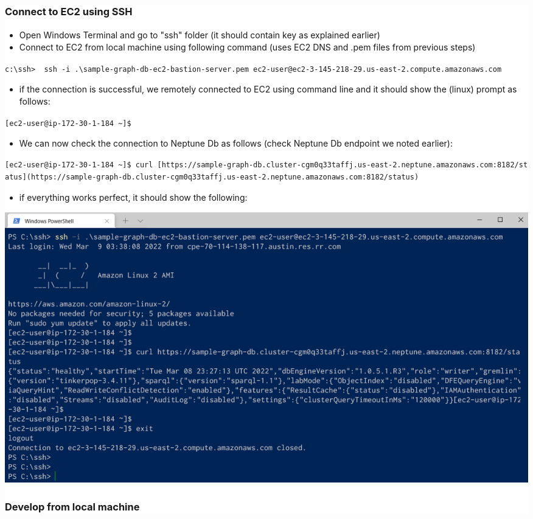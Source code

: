 ### Connect to EC2 using SSH

- Open Windows Terminal and go to "ssh" folder (it should contain key as explained earlier)
- Connect to EC2 from local machine using following command (uses EC2 DNS and .pem files from previous steps)

```
c:\ssh>  ssh -i .\sample-graph-db-ec2-bastion-server.pem ec2-user@ec2-3-145-218-29.us-east-2.compute.amazonaws.com
```

- if the connection is successful, we remotely connected to EC2 using command line and it should show the (linux) prompt as follows:

```
[ec2-user@ip-172-30-1-184 ~]$
```

- We can now check the connection to Neptune Db as follows (check Neptune Db endpoint we noted earlier):

```
[ec2-user@ip-172-30-1-184 ~]$ curl [https://sample-graph-db.cluster-cgm0q33taffj.us-east-2.neptune.amazonaws.com:8182/status](https://sample-graph-db.cluster-cgm0q33taffj.us-east-2.neptune.amazonaws.com:8182/status)
```

- if everything works perfect, it should show the following:

![67.png](./images/67.png)

### Develop from local machine
